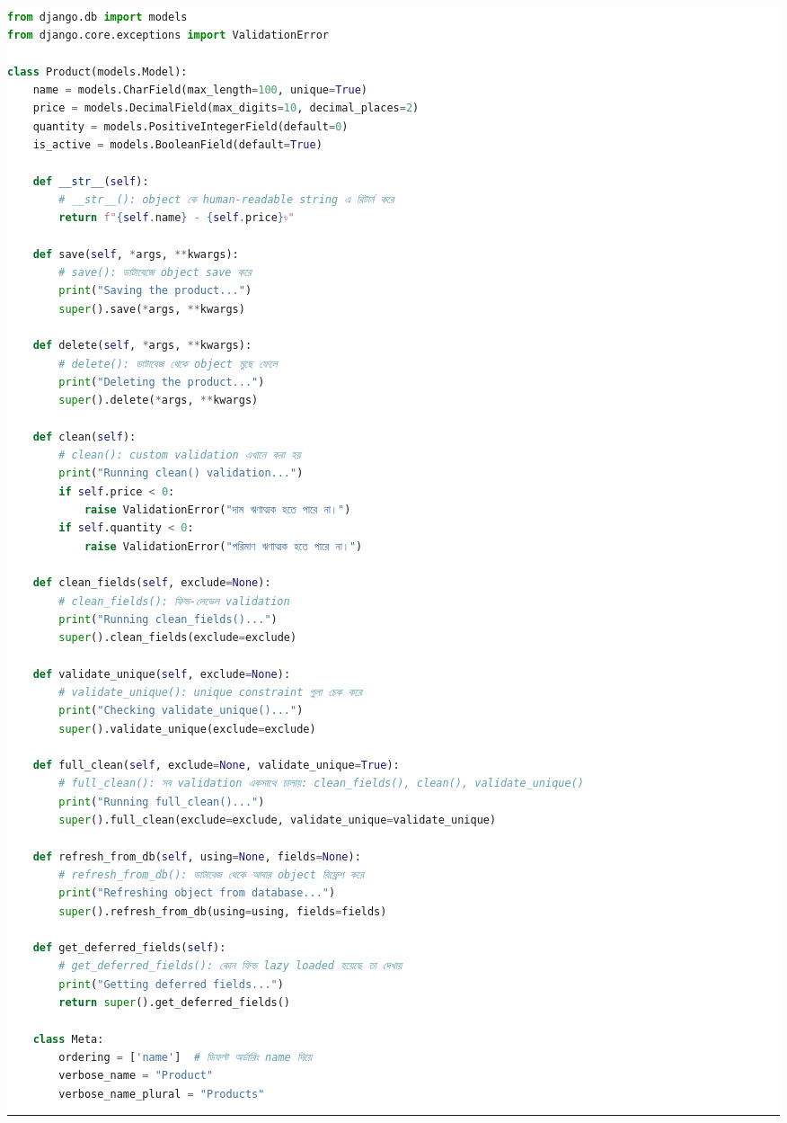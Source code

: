  

```python
from django.db import models
from django.core.exceptions import ValidationError

class Product(models.Model):
    name = models.CharField(max_length=100, unique=True)
    price = models.DecimalField(max_digits=10, decimal_places=2)
    quantity = models.PositiveIntegerField(default=0)
    is_active = models.BooleanField(default=True)

    def __str__(self):
        # __str__(): object কে human-readable string এ রিটার্ন করে
        return f"{self.name} - {self.price}৳"

    def save(self, *args, **kwargs):
        # save(): ডাটাবেজে object save করে
        print("Saving the product...")
        super().save(*args, **kwargs)

    def delete(self, *args, **kwargs):
        # delete(): ডাটাবেজ থেকে object মুছে ফেলে
        print("Deleting the product...")
        super().delete(*args, **kwargs)

    def clean(self):
        # clean(): custom validation এখানে করা হয়
        print("Running clean() validation...")
        if self.price < 0:
            raise ValidationError("দাম ঋণাত্মক হতে পারে না।")
        if self.quantity < 0:
            raise ValidationError("পরিমাণ ঋণাত্মক হতে পারে না।")

    def clean_fields(self, exclude=None):
        # clean_fields(): ফিল্ড-লেভেল validation
        print("Running clean_fields()...")
        super().clean_fields(exclude=exclude)

    def validate_unique(self, exclude=None):
        # validate_unique(): unique constraint গুলা চেক করে
        print("Checking validate_unique()...")
        super().validate_unique(exclude=exclude)

    def full_clean(self, exclude=None, validate_unique=True):
        # full_clean(): সব validation একসাথে চালায়: clean_fields(), clean(), validate_unique()
        print("Running full_clean()...")
        super().full_clean(exclude=exclude, validate_unique=validate_unique)

    def refresh_from_db(self, using=None, fields=None):
        # refresh_from_db(): ডাটাবেজ থেকে আবার object রিফ্রেশ করে
        print("Refreshing object from database...")
        super().refresh_from_db(using=using, fields=fields)

    def get_deferred_fields(self):
        # get_deferred_fields(): কোন ফিল্ড lazy loaded হয়েছে তা দেখায়
        print("Getting deferred fields...")
        return super().get_deferred_fields()

    class Meta:
        ordering = ['name']  # ডিফল্ট অর্ডারিং name দিয়ে
        verbose_name = "Product"
        verbose_name_plural = "Products"
```

---